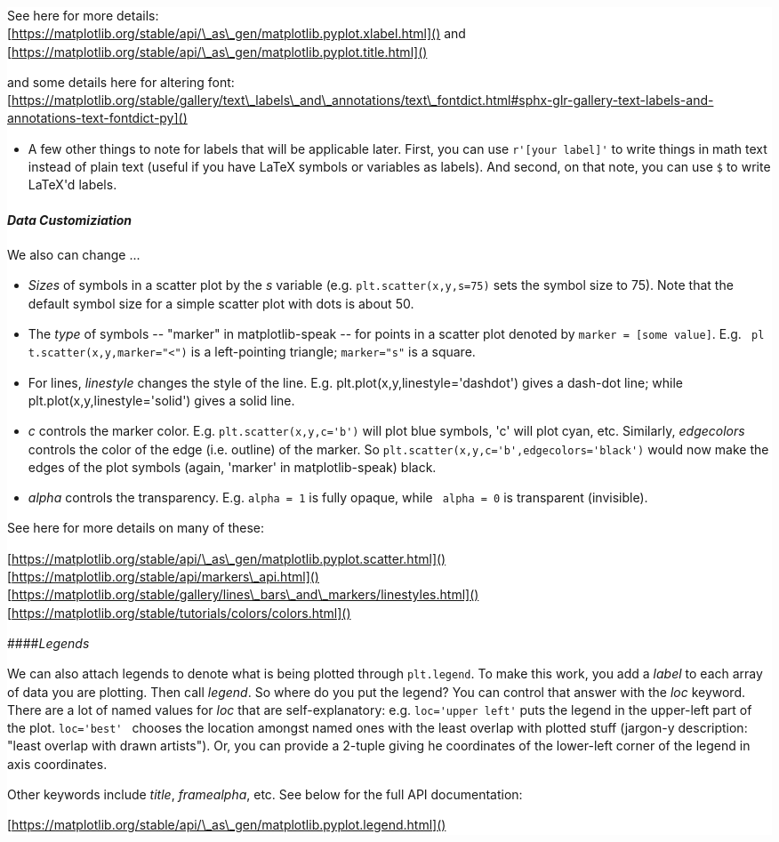 See here for more details: <br>
[https://matplotlib.org/stable/api/\_as\_gen/matplotlib.pyplot.xlabel.html]() and 
[https://matplotlib.org/stable/api/\_as\_gen/matplotlib.pyplot.title.html]()

and some details here for altering font:
[https://matplotlib.org/stable/gallery/text\_labels\_and\_annotations/text\_fontdict.html#sphx-glr-gallery-text-labels-and-annotations-text-fontdict-py]()

- A few other things to note for labels that will be applicable later.  First, you can use ``r'[your label]'`` to write things in math text instead of plain text (useful if you have LaTeX symbols or variables as labels).   And second, on that note, you can use ``$`` to write LaTeX'd labels. 


#### _Data Customiziation_

We also can change ...

- *Sizes* of symbols in a scatter plot by the _s_ variable (e.g. ``plt.scatter(x,y,s=75)`` sets the symbol size to 75).  Note that the default symbol size for a simple scatter plot with dots is about 50.

-  The *type* of symbols -- "marker" in matplotlib-speak --  for points in a scatter plot denoted by ``marker = [some value]``.  E.g. `` plt.scatter(x,y,marker="<")`` is a left-pointing triangle; `` marker="s" `` is a square. 

  
-   For lines, *linestyle* changes the style of the line.  E.g. plt.plot(x,y,linestyle='dashdot') gives a dash-dot line; while plt.plot(x,y,linestyle='solid') gives a solid line.


- *c* controls the marker color.  E.g. ``plt.scatter(x,y,c='b')`` will plot blue symbols, 'c' will plot cyan, etc.  Similarly, *edgecolors* controls the color of the edge (i.e. outline) of the marker.  So ``plt.scatter(x,y,c='b',edgecolors='black')`` would now make the edges of the plot symbols (again, 'marker' in matplotlib-speak) black.

- *alpha* controls the transparency.  E.g. ``alpha = 1`` is fully opaque, while `` alpha = 0`` is transparent (invisible).  

See here for more details on many of these:

[https://matplotlib.org/stable/api/\_as\_gen/matplotlib.pyplot.scatter.html]() <br>
[https://matplotlib.org/stable/api/markers\_api.html]()<br>
[https://matplotlib.org/stable/gallery/lines\_bars\_and\_markers/linestyles.html]()<br>
[https://matplotlib.org/stable/tutorials/colors/colors.html]()

####_Legends_

We can also attach legends to denote what is being plotted through ``plt.legend``.  To make this work, you add a *label* to each array of data you are plotting.  Then call *legend*.  So where do you put the legend?   You can control that answer with the *loc* keyword.  There are a lot of named values for *loc* that are self-explanatory: e.g. ``loc='upper left'`` puts the legend in the upper-left part of the plot.  ``loc='best' `` chooses the location amongst named ones with the least overlap with plotted stuff (jargon-y description: "least overlap with drawn artists").   Or, you can provide a 2-tuple giving he coordinates of the lower-left corner of the legend in axis coordinates. 

 Other keywords include *title*, *framealpha*, etc.  See below for the full API documentation:

[https://matplotlib.org/stable/api/\_as\_gen/matplotlib.pyplot.legend.html]() <br>
